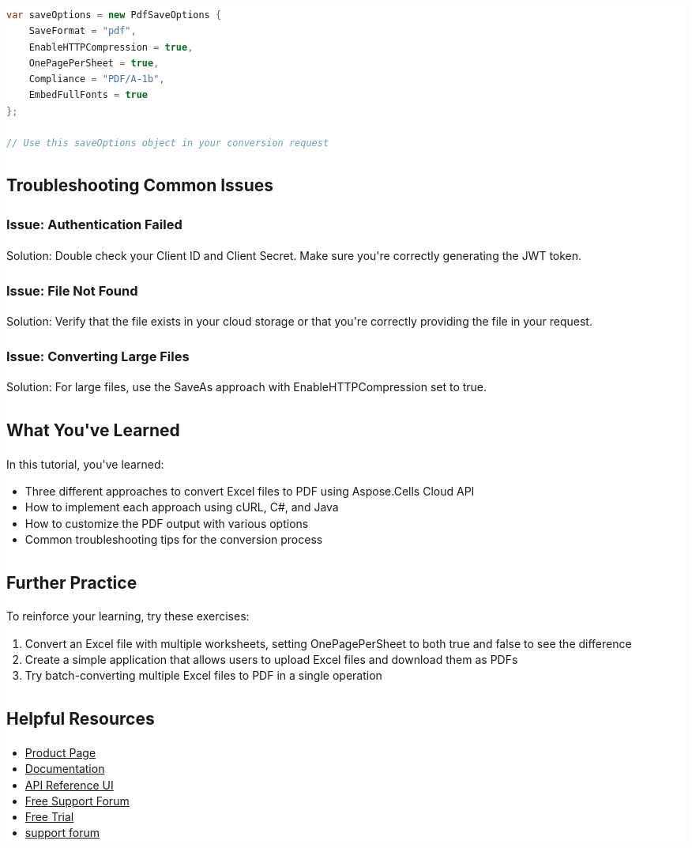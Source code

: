 ```csharp
var saveOptions = new PdfSaveOptions {
    SaveFormat = "pdf",
    EnableHTTPCompression = true,
    OnePagePerSheet = true,
    Compliance = "PDF/A-1b",
    EmbedFullFonts = true
};

// Use this saveOptions object in your conversion request
```

## Troubleshooting Common Issues

### Issue: Authentication Failed
Solution: Double check your Client ID and Client Secret. Make sure you're correctly generating the JWT token.

### Issue: File Not Found
Solution: Verify that the file exists in your cloud storage or that you're correctly providing the file in your request.

### Issue: Converting Large Files
Solution: For large files, use the SaveAs approach with EnableHTTPCompression set to true.

## What You've Learned

In this tutorial, you've learned:
- Three different approaches to convert Excel files to PDF using Aspose.Cells Cloud API
- How to implement each approach using cURL, C#, and Java
- How to customize the PDF output with various options
- Common troubleshooting tips for the conversion process

## Further Practice

To reinforce your learning, try these exercises:
1. Convert an Excel file with multiple worksheets, setting OnePagePerSheet to both true and false to see the difference
2. Create a simple application that allows users to upload Excel files and download them as PDFs
3. Try batch-converting multiple Excel files to PDF in a single operation

## Helpful Resources

- [Product Page](https://products.aspose.cloud/cells/)
- [Documentation](https://docs.aspose.cloud/cells/)
- [API Reference UI](https://reference.aspose.cloud/cells/)
- [Free Support Forum](https://forum.aspose.cloud/c/cells/7)
- [Free Trial](https://dashboard.aspose.cloud/#/apps)
- [support forum](https://forum.aspose.cloud/c/cells/7)
